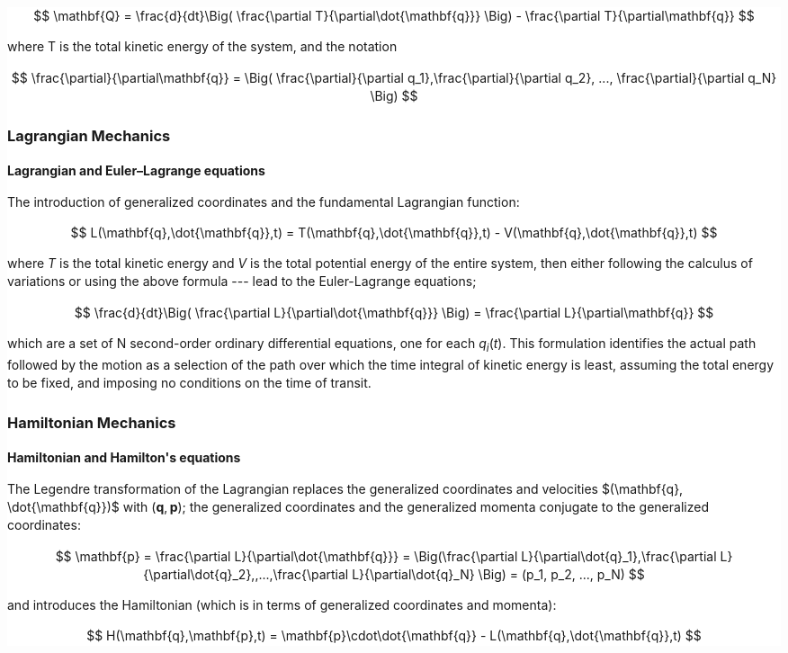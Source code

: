 $$
\mathbf{Q} = \frac{d}{dt}\Big( \frac{\partial T}{\partial\dot{\mathbf{q}}} \Big) - \frac{\partial T}{\partial\mathbf{q}}
$$

where T is the total kinetic energy of the system, and the notation

$$
\frac{\partial}{\partial\mathbf{q}} = \Big( \frac{\partial}{\partial q_1},\frac{\partial}{\partial q_2}, ..., \frac{\partial}{\partial q_N} \Big)
$$

### Lagrangian Mechanics

**Lagrangian and Euler–Lagrange equations**

The introduction of generalized coordinates and the fundamental Lagrangian function: 

$$
L(\mathbf{q},\dot{\mathbf{q}},t) = T(\mathbf{q},\dot{\mathbf{q}},t) - V(\mathbf{q},\dot{\mathbf{q}},t)
$$

where $T$ is the total kinetic energy and $V$ is the total potential energy of the entire system, then either following the calculus of variations or using the above formula --- lead to the Euler-Lagrange equations; 

$$
\frac{d}{dt}\Big( \frac{\partial L}{\partial\dot{\mathbf{q}}} \Big) = \frac{\partial L}{\partial\mathbf{q}}
$$

which are a set of N second-order ordinary differential equations, one for each $q_i(t)$. This formulation identifies the actual path followed by the motion as a selection of the path over which the time integral of kinetic energy is least, assuming the total energy to be fixed, and imposing no conditions on the time of transit.

### Hamiltonian Mechanics

**Hamiltonian and Hamilton's equations**

The Legendre transformation of the Lagrangian replaces the generalized coordinates and velocities $(\mathbf{q}, \dot{\mathbf{q}})$ with $(\mathbf{q}, \mathbf{p})$; the generalized coordinates and the generalized momenta conjugate to the generalized coordinates: 

$$
\mathbf{p} = \frac{\partial L}{\partial\dot{\mathbf{q}}} = \Big(\frac{\partial L}{\partial\dot{q}_1},\frac{\partial L}{\partial\dot{q}_2},,...,\frac{\partial L}{\partial\dot{q}_N} \Big) = (p_1, p_2, ..., p_N)
$$

and introduces the Hamiltonian (which is in terms of generalized coordinates and momenta):

$$
H(\mathbf{q},\mathbf{p},t) = \mathbf{p}\cdot\dot{\mathbf{q}} - L(\mathbf{q},\dot{\mathbf{q}},t)
$$
